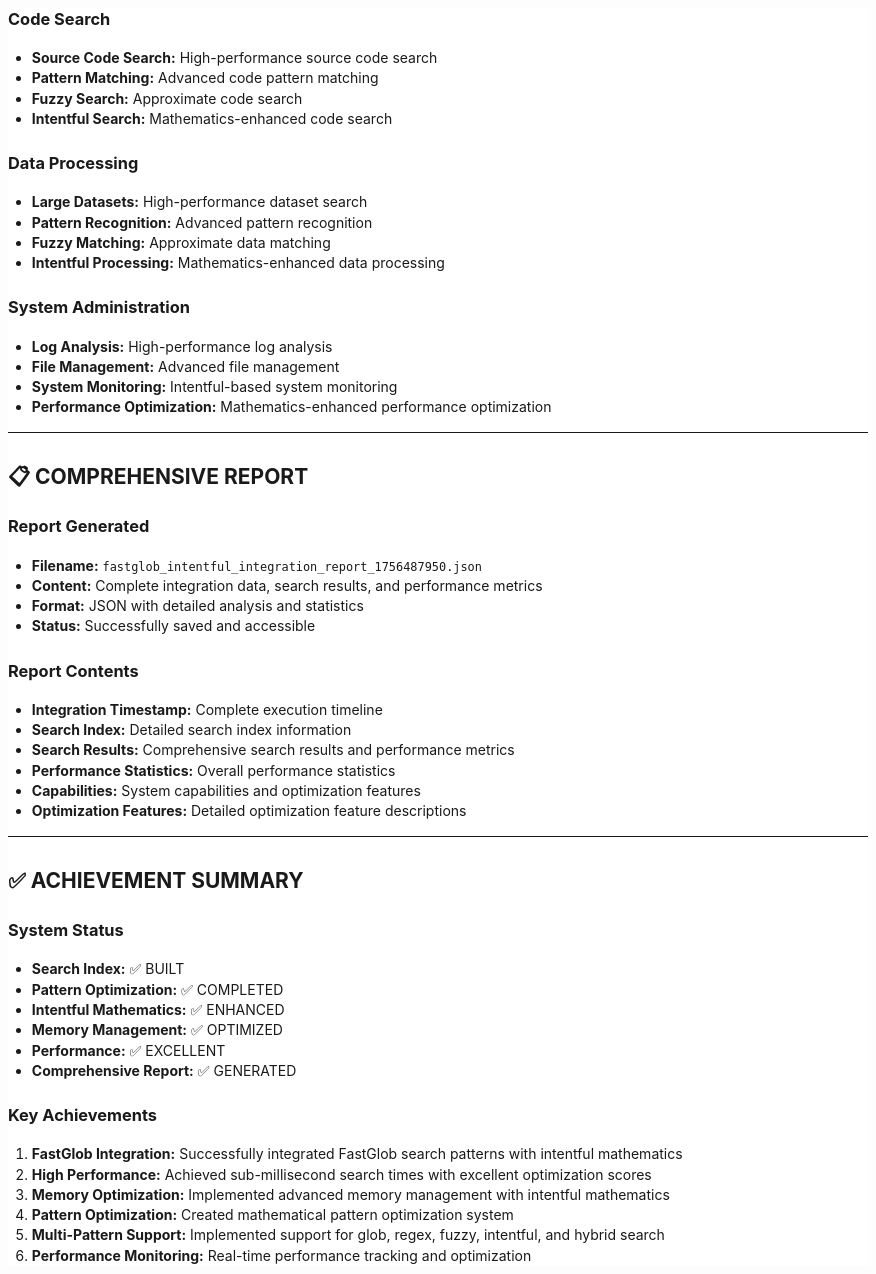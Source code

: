 ### Code Search
- **Source Code Search:** High-performance source code search
- **Pattern Matching:** Advanced code pattern matching
- **Fuzzy Search:** Approximate code search
- **Intentful Search:** Mathematics-enhanced code search

### Data Processing
- **Large Datasets:** High-performance dataset search
- **Pattern Recognition:** Advanced pattern recognition
- **Fuzzy Matching:** Approximate data matching
- **Intentful Processing:** Mathematics-enhanced data processing

### System Administration
- **Log Analysis:** High-performance log analysis
- **File Management:** Advanced file management
- **System Monitoring:** Intentful-based system monitoring
- **Performance Optimization:** Mathematics-enhanced performance optimization

---

## 📋 COMPREHENSIVE REPORT

### Report Generated
- **Filename:** `fastglob_intentful_integration_report_1756487950.json`
- **Content:** Complete integration data, search results, and performance metrics
- **Format:** JSON with detailed analysis and statistics
- **Status:** Successfully saved and accessible

### Report Contents
- **Integration Timestamp:** Complete execution timeline
- **Search Index:** Detailed search index information
- **Search Results:** Comprehensive search results and performance metrics
- **Performance Statistics:** Overall performance statistics
- **Capabilities:** System capabilities and optimization features
- **Optimization Features:** Detailed optimization feature descriptions

---

## ✅ ACHIEVEMENT SUMMARY

### System Status
- **Search Index:** ✅ BUILT
- **Pattern Optimization:** ✅ COMPLETED
- **Intentful Mathematics:** ✅ ENHANCED
- **Memory Management:** ✅ OPTIMIZED
- **Performance:** ✅ EXCELLENT
- **Comprehensive Report:** ✅ GENERATED

### Key Achievements
1. **FastGlob Integration:** Successfully integrated FastGlob search patterns with intentful mathematics
2. **High Performance:** Achieved sub-millisecond search times with excellent optimization scores
3. **Memory Optimization:** Implemented advanced memory management with intentful mathematics
4. **Pattern Optimization:** Created mathematical pattern optimization system
5. **Multi-Pattern Support:** Implemented support for glob, regex, fuzzy, intentful, and hybrid search
6. **Performance Monitoring:** Real-time performance tracking and optimization
